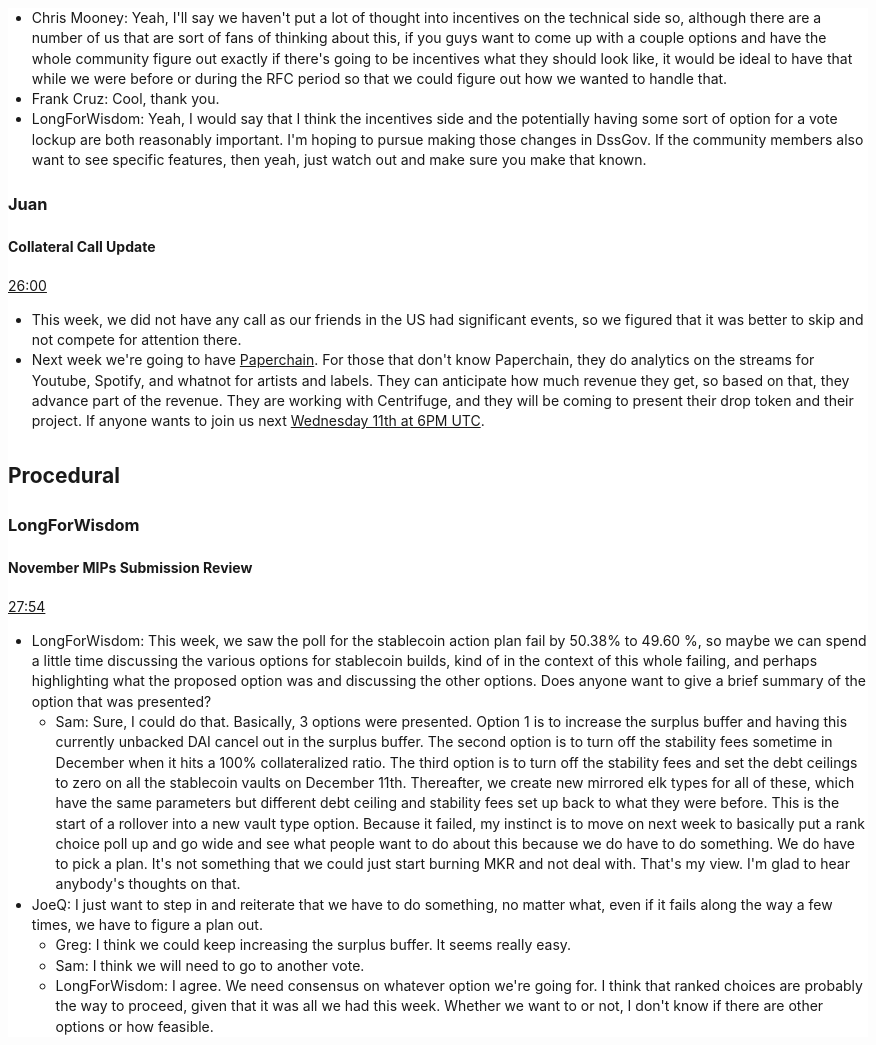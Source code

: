   - Chris Mooney: Yeah, I'll say we haven't put a lot of thought into incentives on the technical side so, although there are a number of us that are sort of fans of thinking about this, if you guys want to come up with a couple options and have the whole community figure out exactly if there's going to be incentives what they should look like, it would be ideal to have that while we were before or during the RFC period so that we could figure out how we wanted to handle that.
  - Frank Cruz: Cool, thank you.
- LongForWisdom: Yeah, I would say that I think the incentives side and the potentially having some sort of option for a vote lockup are both reasonably important. I'm hoping to pursue making those changes in DssGov. If the community members also want to see specific features, then yeah, just watch out and make sure you make that known.

### Juan

#### Collateral Call Update

[26:00](https://youtu.be/QMamu42apgo?t=1561)

- This week, we did not have any call as our friends in the US had significant events, so we figured that it was better to skip and not compete for attention there.
- Next week we're going to have [Paperchain](https://forum.makerdao.com/t/pc-drop-mip6-application-paperchain-drop-tokenized-music-streaming-invoices/2215). For those that don't know Paperchain, they do analytics on the streams for Youtube, Spotify, and whatnot for artists and labels. They can anticipate how much revenue they get, so based on that, they advance part of the revenue. They are working with Centrifuge, and they will be coming to present their drop token and their project. If anyone wants to join us next [Wednesday 11th at 6PM UTC](https://forum.makerdao.com/t/agenda-discussion-collateral-onboarding-call-15-wednesday-november-11-18-00-utc/4983).

## Procedural

### LongForWisdom

#### November MIPs Submission Review

[27:54](https://youtu.be/QMamu42apgo?t=1674)

- LongForWisdom: This week, we saw the poll for the stablecoin action plan fail by 50.38% to 49.60 %, so maybe we can spend a little time discussing the various options for stablecoin builds, kind of in the context of this whole failing, and perhaps highlighting what the proposed option was and discussing the other options. Does anyone want to give a brief summary of the option that was presented?
  - Sam: Sure, I could do that. Basically, 3 options were presented. Option 1 is to increase the surplus buffer and having this currently unbacked DAI cancel out in the surplus buffer. The second option is to turn off the stability fees sometime in December when it hits a 100% collateralized ratio. The third option is to turn off the stability fees and set the debt ceilings to zero on all the stablecoin vaults on December 11th. Thereafter, we create new mirrored elk types for all of these, which have the same parameters but different debt ceiling and stability fees set up back to what they were before. This is the start of a rollover into a new vault type option. Because it failed, my instinct is to move on next week to basically put a rank choice poll up and go wide and see what people want to do about this because we do have to do something. We do have to pick a plan. It's not something that we could just start burning MKR and not deal with. That's my view. I'm glad to hear anybody's thoughts on that.
- JoeQ: I just want to step in and reiterate that we have to do something, no matter what, even if it fails along the way a few times, we have to figure a plan out.
  - Greg: I think we could keep increasing the surplus buffer. It seems really easy.
  - Sam: I think we will need to go to another vote.
  - LongForWisdom: I agree. We need consensus on whatever option we're going for. I think that ranked choices are probably the way to proceed, given that it was all we had this week. Whether we want to or not, I don't know if there are other options or how feasible.